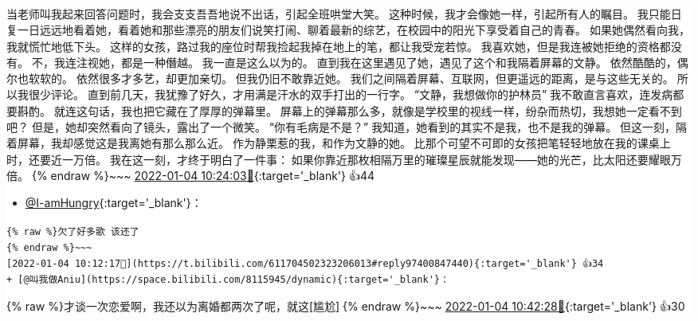 当老师叫我起来回答问题时，我会支支吾吾地说不出话，引起全班哄堂大笑。
这种时候，我才会像她一样，引起所有人的瞩目。
我只能日复一日远远地看着她，看着她和那些漂亮的朋友们说笑打闹、聊着最新的综艺，在校园中的阳光下享受着自己的青春。
如果她偶然看向我，我就慌忙地低下头。
这样的女孩，路过我的座位时帮我捡起我掉在地上的笔，都让我受宠若惊。
我喜欢她，但是我连被她拒绝的资格都没有。
不，我连注视她，都是一种僭越。
我一直是这么以为的。
直到我在这里遇见了她，遇见了这个和我隔着屏幕的文静。
依然酷酷的，偶尔也软软的。
依然很多才多艺，却更加亲切。
但我仍旧不敢靠近她。
我们之间隔着屏幕、互联网，但更遥远的距离，是与这些无关的。
所以我很少评论。
直到前几天，我犹豫了好久，才用满是汗水的双手打出的一行字。
“文静，我想做你的护林员”
我不敢直言喜欢，连发病都要斟酌。
就连这句话，我也把它藏在了厚厚的弹幕里。
屏幕上的弹幕那么多，就像是学校里的视线一样，纷杂而热切，我想她一定看不到吧？
但是，她却突然看向了镜头，露出了一个微笑。
“你有毛病是不是？”
我知道，她看到的其实不是我，也不是我的弹幕。
但这一刻，隔着屏幕，我却感觉这是我离她有那么那么近。
作为静栗惹的我，和作为文静的她。
比那个可望不可即的女孩把笔轻轻地放在我的课桌上时，还要近一万倍。
我在这一刻，才终于明白了一件事：
如果你靠近那枚相隔万里的璀璨星辰就能发现——她的光芒，比太阳还要耀眼万倍。
{% endraw %}~~~
[2022-01-04 10:24:03🔗](https://t.bilibili.com/611704502323206013#reply97401582976){:target='_blank'} 👍44
+ [@I-amHungry](https://space.bilibili.com/6715117/dynamic){:target='_blank'}：
~~~
{% raw %}欠了好多歌 该还了
{% endraw %}~~~
[2022-01-04 10:12:17🔗](https://t.bilibili.com/611704502323206013#reply97400847440){:target='_blank'} 👍34
+ [@叫我做Aniu](https://space.bilibili.com/8115945/dynamic){:target='_blank'}：
~~~
{% raw %}才谈一次恋爱啊，我还以为离婚都两次了呢，就这[尴尬]
{% endraw %}~~~
[2022-01-04 10:42:28🔗](https://t.bilibili.com/611704502323206013#reply97402792480){:target='_blank'} 👍30


